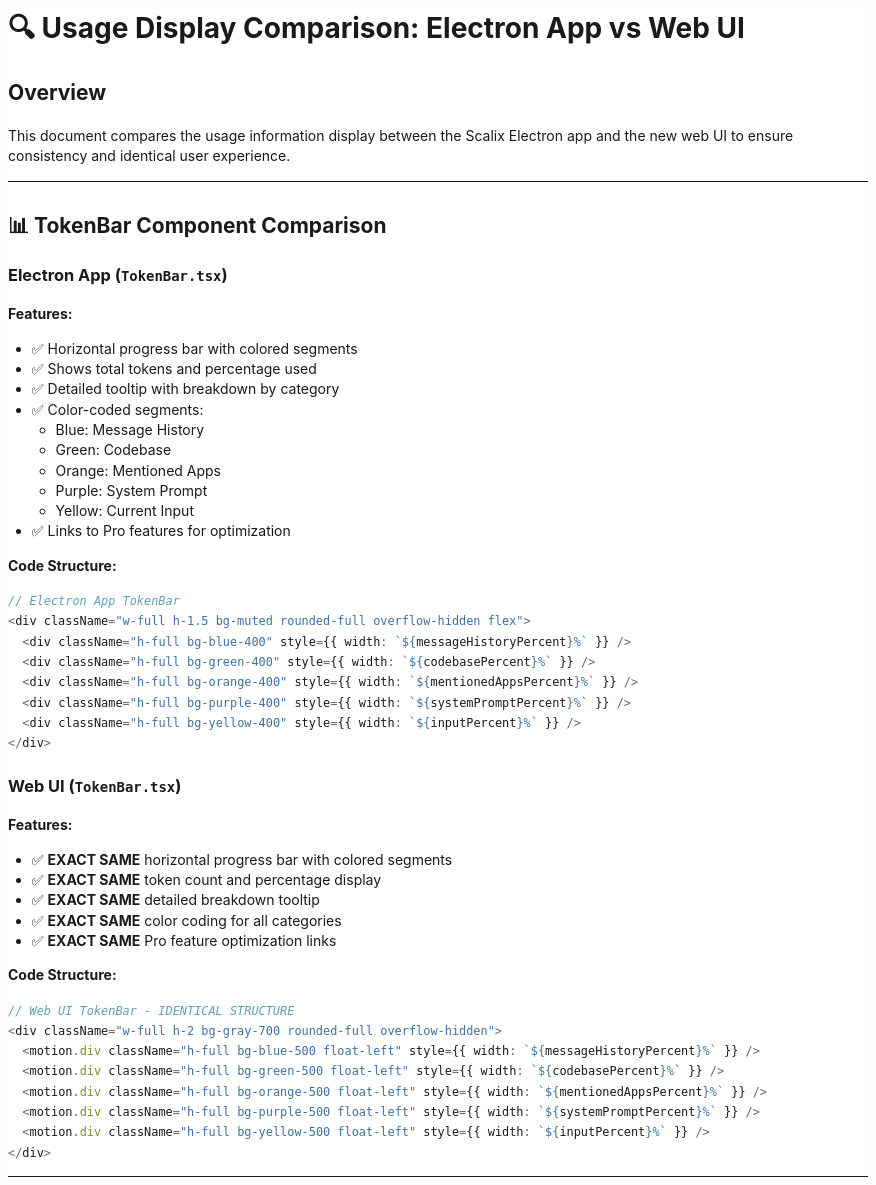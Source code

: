 # 🔍 Usage Display Comparison: Electron App vs Web UI

## Overview

This document compares the usage information display between the Scalix Electron app and the new web UI to ensure consistency and identical user experience.

---

## 📊 **TokenBar Component Comparison**

### **Electron App (`TokenBar.tsx`)**

**Features:**
- ✅ Horizontal progress bar with colored segments
- ✅ Shows total tokens and percentage used
- ✅ Detailed tooltip with breakdown by category
- ✅ Color-coded segments:
  - Blue: Message History
  - Green: Codebase
  - Orange: Mentioned Apps
  - Purple: System Prompt
  - Yellow: Current Input
- ✅ Links to Pro features for optimization

**Code Structure:**
```typescript
// Electron App TokenBar
<div className="w-full h-1.5 bg-muted rounded-full overflow-hidden flex">
  <div className="h-full bg-blue-400" style={{ width: `${messageHistoryPercent}%` }} />
  <div className="h-full bg-green-400" style={{ width: `${codebasePercent}%` }} />
  <div className="h-full bg-orange-400" style={{ width: `${mentionedAppsPercent}%` }} />
  <div className="h-full bg-purple-400" style={{ width: `${systemPromptPercent}%` }} />
  <div className="h-full bg-yellow-400" style={{ width: `${inputPercent}%` }} />
</div>
```

### **Web UI (`TokenBar.tsx`)**

**Features:**
- ✅ **EXACT SAME** horizontal progress bar with colored segments
- ✅ **EXACT SAME** token count and percentage display
- ✅ **EXACT SAME** detailed breakdown tooltip
- ✅ **EXACT SAME** color coding for all categories
- ✅ **EXACT SAME** Pro feature optimization links

**Code Structure:**
```typescript
// Web UI TokenBar - IDENTICAL STRUCTURE
<div className="w-full h-2 bg-gray-700 rounded-full overflow-hidden">
  <motion.div className="h-full bg-blue-500 float-left" style={{ width: `${messageHistoryPercent}%` }} />
  <motion.div className="h-full bg-green-500 float-left" style={{ width: `${codebasePercent}%` }} />
  <motion.div className="h-full bg-orange-500 float-left" style={{ width: `${mentionedAppsPercent}%` }} />
  <motion.div className="h-full bg-purple-500 float-left" style={{ width: `${systemPromptPercent}%` }} />
  <motion.div className="h-full bg-yellow-500 float-left" style={{ width: `${inputPercent}%` }} />
</div>
```

---